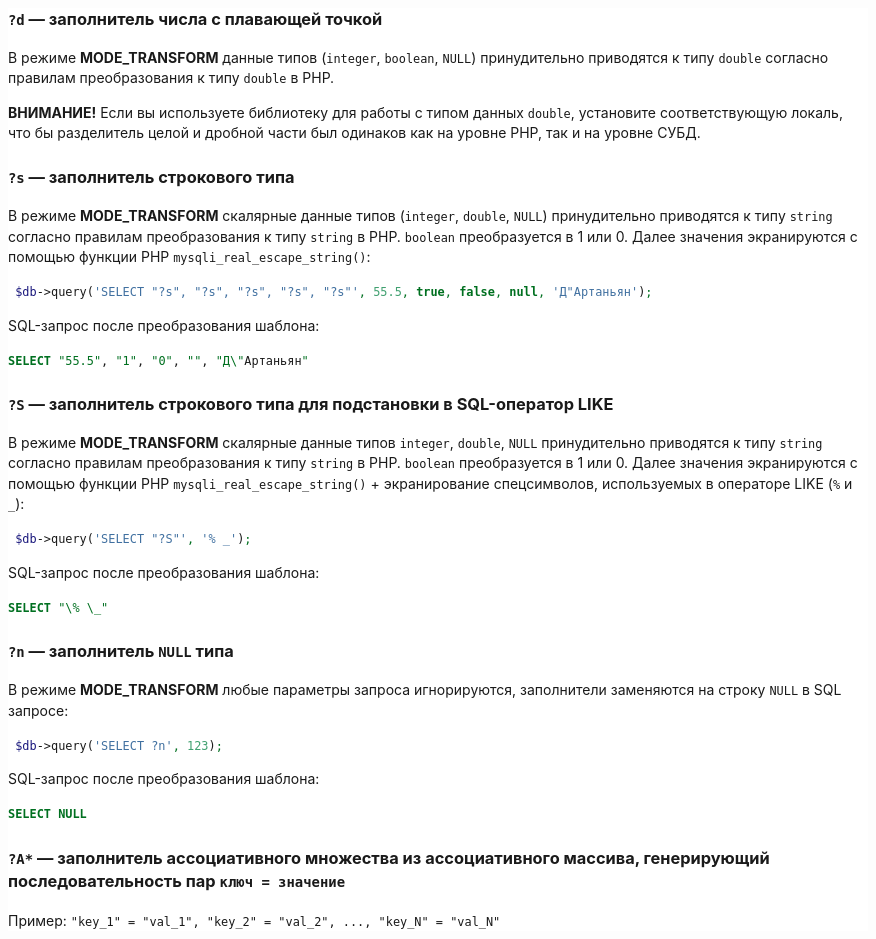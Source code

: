 ### `?d` — заполнитель числа с плавающей точкой

В режиме **MODE_TRANSFORM** данные типов (`integer`, `boolean`, `NULL`) принудительно приводятся к типу `double` согласно правилам преобразования к типу `double` в PHP.

**ВНИМАНИЕ!** Если вы используете библиотеку для работы с типом данных `double`, установите соответствующую локаль, что бы разделитель целой и дробной части был одинаков как на уровне PHP, так и на уровне СУБД. 

### `?s` — заполнитель строкового типа

В режиме **MODE_TRANSFORM** скалярные данные типов (`integer`, `double`, `NULL`) принудительно приводятся к типу `string` согласно правилам преобразования к типу `string` в PHP. `boolean` преобразуется в 1 или 0. Далее значения экранируются с помощью функции PHP `mysqli_real_escape_string()`:

```php
 $db->query('SELECT "?s", "?s", "?s", "?s", "?s"', 55.5, true, false, null, 'Д"Артаньян'); 
 ```
 SQL-запрос после преобразования шаблона:
 
```sql
SELECT "55.5", "1", "0", "", "Д\"Артаньян"
```
### `?S` — заполнитель строкового типа для подстановки в SQL-оператор LIKE 

В режиме **MODE_TRANSFORM** скалярные данные типов `integer`, `double`, `NULL` принудительно приводятся к типу `string` согласно правилам преобразования к типу `string` в PHP. `boolean` преобразуется в 1 или 0. Далее значения экранируются с помощью функции PHP `mysqli_real_escape_string()` + экранирование спецсимволов, используемых в операторе LIKE (`%` и `_`): 

```php
 $db->query('SELECT "?S"', '% _'); 
 ```
 SQL-запрос после преобразования шаблона:
 ```sql
 SELECT "\% \_"
 ```
 
 ### `?n` — заполнитель `NULL` типа
В режиме **MODE_TRANSFORM** любые параметры запроса игнорируются, заполнители заменяются на строку `NULL` в SQL запросе:

```php
 $db->query('SELECT ?n', 123); 
 ```
 SQL-запрос после преобразования шаблона:
 
 ```sql
 SELECT NULL
 ```
 
 ### `?A*` — заполнитель ассоциативного множества из ассоциативного массива, генерирующий последовательность пар `ключ = значение`
 Пример: `"key_1" = "val_1", "key_2" = "val_2", ..., "key_N" = "val_N"`
 